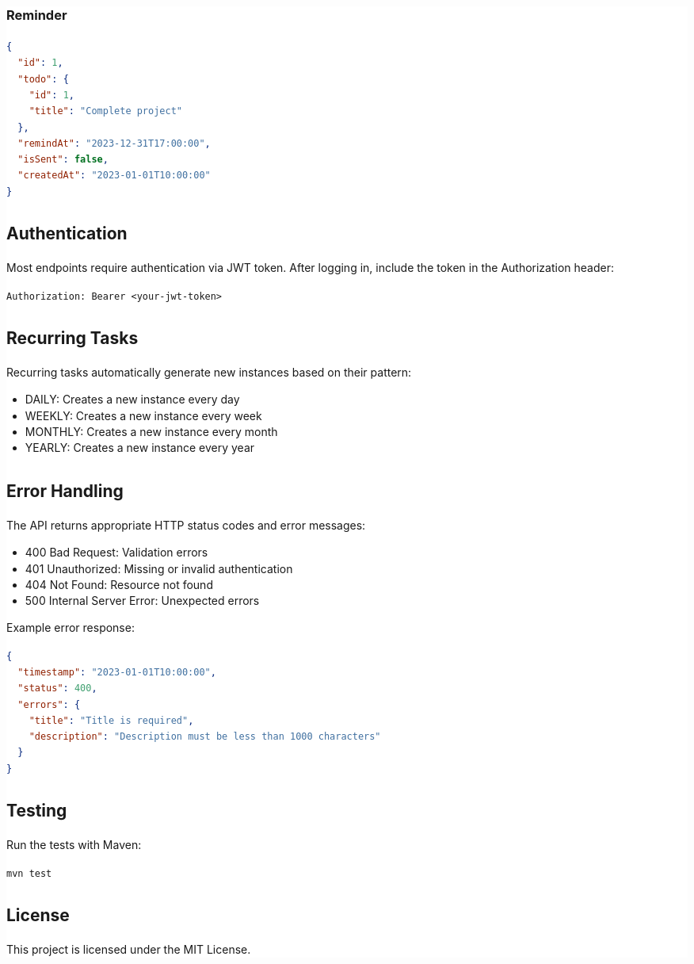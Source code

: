 ### Reminder

```json
{
  "id": 1,
  "todo": {
    "id": 1,
    "title": "Complete project"
  },
  "remindAt": "2023-12-31T17:00:00",
  "isSent": false,
  "createdAt": "2023-01-01T10:00:00"
}
```

## Authentication

Most endpoints require authentication via JWT token. After logging in, include the token in the Authorization header:

```
Authorization: Bearer <your-jwt-token>
```

## Recurring Tasks

Recurring tasks automatically generate new instances based on their pattern:
- DAILY: Creates a new instance every day
- WEEKLY: Creates a new instance every week
- MONTHLY: Creates a new instance every month
- YEARLY: Creates a new instance every year

## Error Handling

The API returns appropriate HTTP status codes and error messages:

- 400 Bad Request: Validation errors
- 401 Unauthorized: Missing or invalid authentication
- 404 Not Found: Resource not found
- 500 Internal Server Error: Unexpected errors

Example error response:
```json
{
  "timestamp": "2023-01-01T10:00:00",
  "status": 400,
  "errors": {
    "title": "Title is required",
    "description": "Description must be less than 1000 characters"
  }
}
```

## Testing

Run the tests with Maven:
```bash
mvn test
```

## License

This project is licensed under the MIT License.